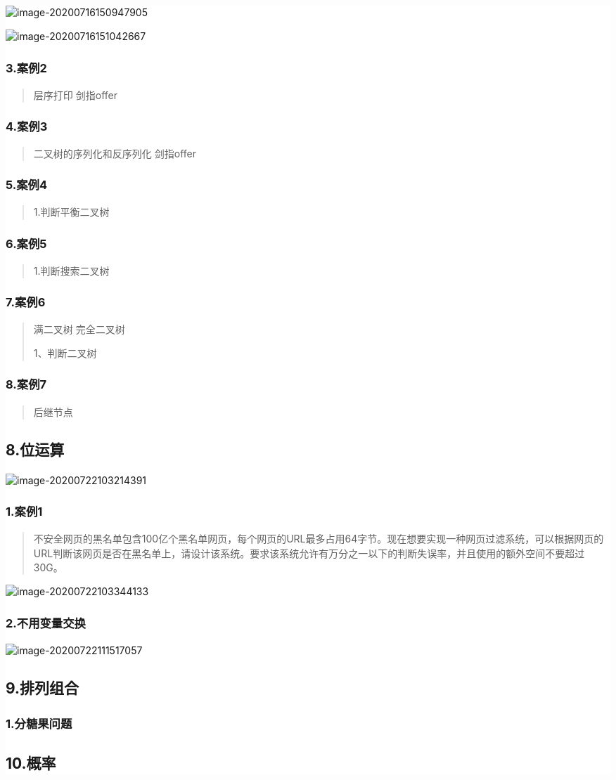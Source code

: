 ![image-20200716150947905](e:\pic\image-20200716150947905.png)

![image-20200716151042667](e:\pic\image-20200716151042667.png)

### 3.案例2

> 层序打印  剑指offer

### 4.案例3

> 二叉树的序列化和反序列化 剑指offer

### 5.案例4

> 1.判断平衡二叉树

### 6.案例5

> 1.判断搜索二叉树

### 7.案例6

> 满二叉树  完全二叉树
>
> 1、判断二叉树

### 8.案例7

> 后继节点 

## 8.位运算

![image-20200722103214391](e:\pic\image-20200722103214391.png)

### 1.案例1

> 不安全网页的黑名单包含100亿个黑名单网页，每个网页的URL最多占用64字节。现在想要实现一种网页过滤系统，可以根据网页的URL判断该网页是否在黑名单上，请设计该系统。要求该系统允许有万分之一以下的判断失误率，并且使用的额外空间不要超过30G。

![image-20200722103344133](e:\pic\image-20200722103344133.png)

### 2.不用变量交换

![image-20200722111517057](e:\pic\image-20200722111517057.png)

## 9.排列组合

### 1.分糖果问题

## 10.概率
